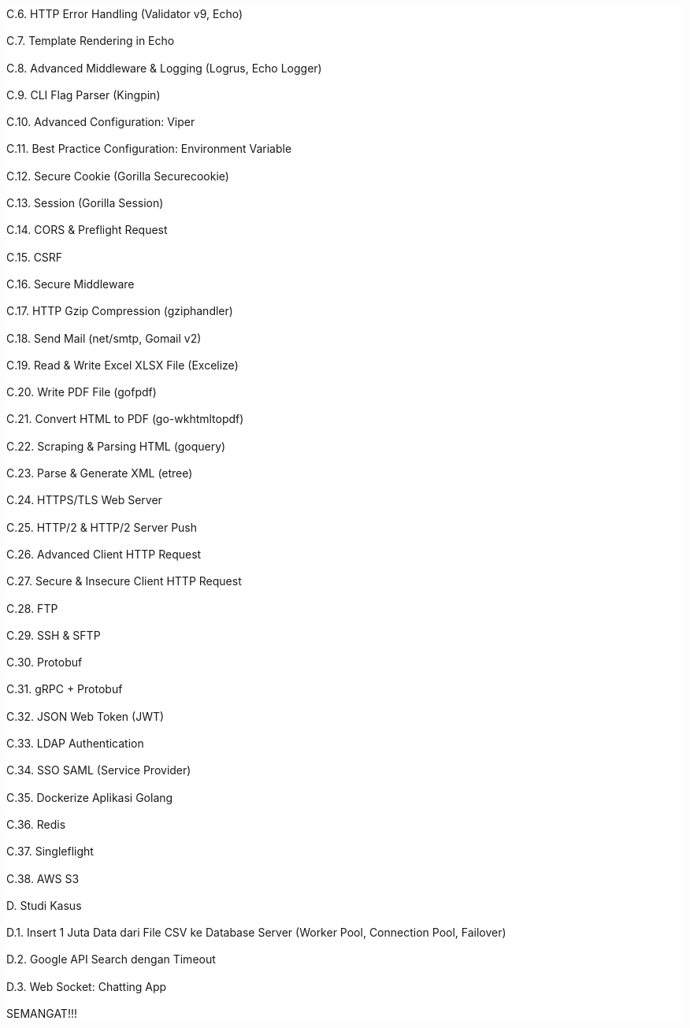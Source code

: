C.6. HTTP Error Handling (Validator v9, Echo)

C.7. Template Rendering in Echo

C.8. Advanced Middleware & Logging (Logrus, Echo Logger)

C.9. CLI Flag Parser (Kingpin)

C.10. Advanced Configuration: Viper

C.11. Best Practice Configuration: Environment Variable

C.12. Secure Cookie (Gorilla Securecookie)

C.13. Session (Gorilla Session)

C.14. CORS & Preflight Request

C.15. CSRF

C.16. Secure Middleware

C.17. HTTP Gzip Compression (gziphandler)

C.18. Send Mail (net/smtp, Gomail v2)

C.19. Read & Write Excel XLSX File (Excelize)

C.20. Write PDF File (gofpdf)

C.21. Convert HTML to PDF (go-wkhtmltopdf)

C.22. Scraping & Parsing HTML (goquery)

C.23. Parse & Generate XML (etree)

C.24. HTTPS/TLS Web Server

C.25. HTTP/2 & HTTP/2 Server Push

C.26. Advanced Client HTTP Request

C.27. Secure & Insecure Client HTTP Request

C.28. FTP

C.29. SSH & SFTP

C.30. Protobuf

C.31. gRPC + Protobuf

C.32. JSON Web Token (JWT)

C.33. LDAP Authentication

C.34. SSO SAML (Service Provider)

C.35. Dockerize Aplikasi Golang

C.36. Redis

C.37. Singleflight

C.38. AWS S3

D. Studi Kasus

D.1. Insert 1 Juta Data dari File CSV ke Database Server (Worker Pool, Connection Pool, Failover)

D.2. Google API Search dengan Timeout

D.3. Web Socket: Chatting App



SEMANGAT!!!
